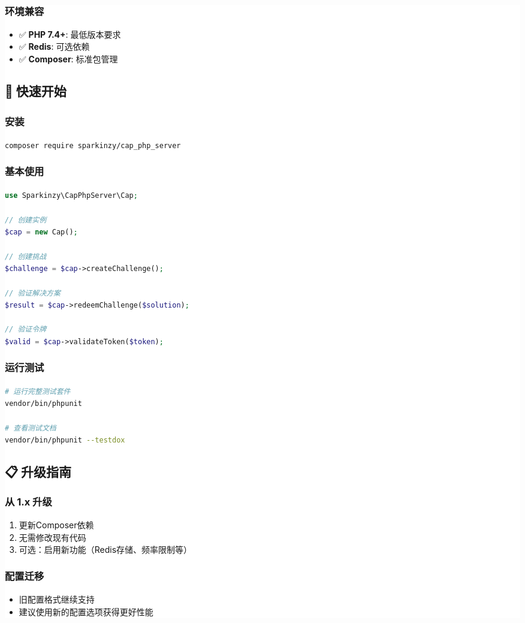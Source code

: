 ### 环境兼容
- ✅ **PHP 7.4+**: 最低版本要求
- ✅ **Redis**: 可选依赖
- ✅ **Composer**: 标准包管理

## 🚀 快速开始

### 安装
```bash
composer require sparkinzy/cap_php_server
```

### 基本使用
```php
use Sparkinzy\CapPhpServer\Cap;

// 创建实例
$cap = new Cap();

// 创建挑战
$challenge = $cap->createChallenge();

// 验证解决方案
$result = $cap->redeemChallenge($solution);

// 验证令牌
$valid = $cap->validateToken($token);
```

### 运行测试
```bash
# 运行完整测试套件
vendor/bin/phpunit

# 查看测试文档
vendor/bin/phpunit --testdox
```

## 📋 升级指南

### 从 1.x 升级
1. 更新Composer依赖
2. 无需修改现有代码
3. 可选：启用新功能（Redis存储、频率限制等）

### 配置迁移
- 旧配置格式继续支持
- 建议使用新的配置选项获得更好性能
